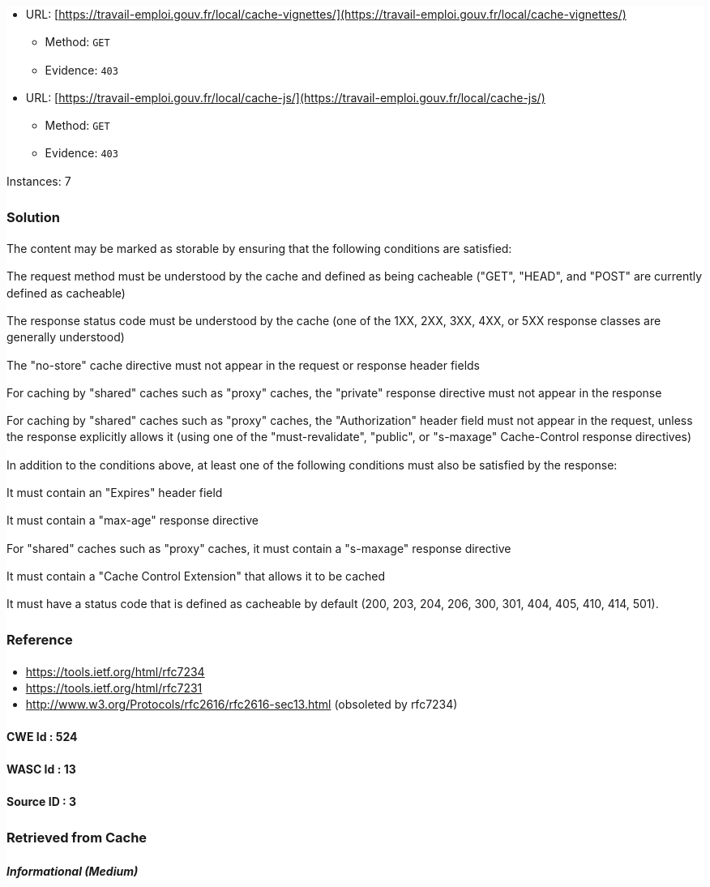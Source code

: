 * URL: [https://travail-emploi.gouv.fr/local/cache-vignettes/](https://travail-emploi.gouv.fr/local/cache-vignettes/)
  
  
  * Method: `GET`
  
  
  * Evidence: `403`
  
  
  
  
* URL: [https://travail-emploi.gouv.fr/local/cache-js/](https://travail-emploi.gouv.fr/local/cache-js/)
  
  
  * Method: `GET`
  
  
  * Evidence: `403`
  
  
  
  
Instances: 7
  
### Solution
<p>The content may be marked as storable by ensuring that the following conditions are satisfied:</p><p>The request method must be understood by the cache and defined as being cacheable ("GET", "HEAD", and "POST" are currently defined as cacheable)</p><p>The response status code must be understood by the cache (one of the 1XX, 2XX, 3XX, 4XX, or 5XX response classes are generally understood)</p><p>The "no-store" cache directive must not appear in the request or response header fields</p><p>For caching by "shared" caches such as "proxy" caches, the "private" response directive must not appear in the response</p><p>For caching by "shared" caches such as "proxy" caches, the "Authorization" header field must not appear in the request, unless the response explicitly allows it (using one of the "must-revalidate", "public", or "s-maxage" Cache-Control response directives)</p><p>In addition to the conditions above, at least one of the following conditions must also be satisfied by the response:</p><p>It must contain an "Expires" header field</p><p>It must contain a "max-age" response directive</p><p>For "shared" caches such as "proxy" caches, it must contain a "s-maxage" response directive</p><p>It must contain a "Cache Control Extension" that allows it to be cached</p><p>It must have a status code that is defined as cacheable by default (200, 203, 204, 206, 300, 301, 404, 405, 410, 414, 501).   </p>
  
### Reference
* https://tools.ietf.org/html/rfc7234
* https://tools.ietf.org/html/rfc7231
* http://www.w3.org/Protocols/rfc2616/rfc2616-sec13.html (obsoleted by rfc7234)

  
#### CWE Id : 524
  
#### WASC Id : 13
  
#### Source ID : 3

  
  
  
  
### Retrieved from Cache
##### Informational (Medium)
  